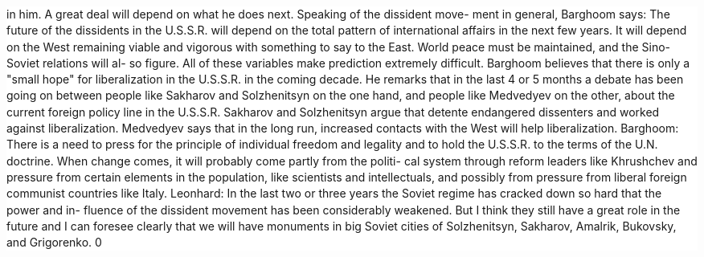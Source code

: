 in him. A great deal will depend on 
what he does next. 
Speaking of the dissident move-
ment in general, Barghoom says: 
The future of the dissidents in the 
U.S.S.R. will depend on the total 
pattern of international affairs in the 
next few years. It will depend on the 
West remaining viable and vigorous 
with something to say to the East. 
World peace must be maintained, 
and the Sino-Soviet relations will al-
so figure. All of these variables make 
prediction extremely difficult. 
Barghoom believes that there is 
only a "small hope" for liberalization 
in the U.S.S.R. in the coming decade. 
He remarks that in the last 4 or 
5 months a debate has been going on 
between people like Sakharov and 
Solzhenitsyn on the one hand, and 
people like Medvedyev on the other, 
about the current foreign policy line 
in the U.S.S.R. Sakharov and 
Solzhenitsyn argue that detente 
endangered dissenters and worked 
against liberalization. Medvedyev 
says that in the long run, increased 
contacts with the West will help 
liberalization. 
Barghoom: There is a need to 
press for the principle of individual 
freedom and legality and to hold the 
U.S.S.R. to the terms of the U.N. 
doctrine. When change comes, it will 
probably come partly from the politi-
cal system through reform leaders 
like Khrushchev and pressure from 
certain elements in the population, 
like scientists and intellectuals, and 
possibly from pressure from liberal 
foreign communist countries like 
Italy. 
Leonhard: In the last two or three 
years the Soviet regime has cracked 
down so hard that the power and in-
fluence of the dissident movement 
has been considerably weakened. 
But I think they still have a great 
role in the future and I can foresee 
clearly that we will have monuments 
in big Soviet cities of Solzhenitsyn, 
Sakharov, Amalrik, Bukovsky, and 
Grigorenko. 0